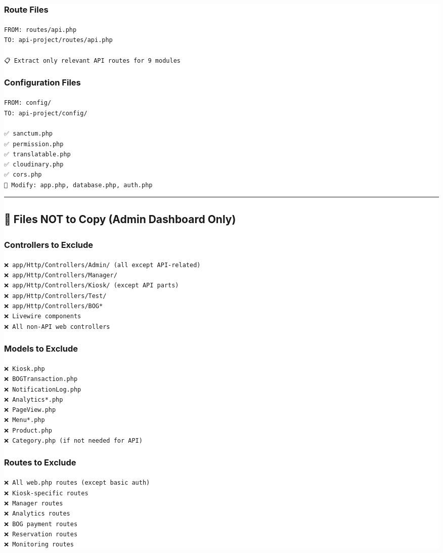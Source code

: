 ### Route Files
```
FROM: routes/api.php
TO: api-project/routes/api.php

📋 Extract only relevant API routes for 9 modules
```

### Configuration Files
```
FROM: config/
TO: api-project/config/

✅ sanctum.php
✅ permission.php
✅ translatable.php
✅ cloudinary.php
✅ cors.php
📝 Modify: app.php, database.php, auth.php
```

---

## 🚫 Files NOT to Copy (Admin Dashboard Only)

### Controllers to Exclude
```
❌ app/Http/Controllers/Admin/ (all except API-related)
❌ app/Http/Controllers/Manager/
❌ app/Http/Controllers/Kiosk/ (except API parts)
❌ app/Http/Controllers/Test/
❌ app/Http/Controllers/BOG*
❌ Livewire components
❌ All non-API web controllers
```

### Models to Exclude
```
❌ Kiosk.php
❌ BOGTransaction.php
❌ NotificationLog.php
❌ Analytics*.php
❌ PageView.php
❌ Menu*.php
❌ Product.php
❌ Category.php (if not needed for API)
```

### Routes to Exclude
```
❌ All web.php routes (except basic auth)
❌ Kiosk-specific routes
❌ Manager routes
❌ Analytics routes
❌ BOG payment routes
❌ Reservation routes
❌ Monitoring routes
```
